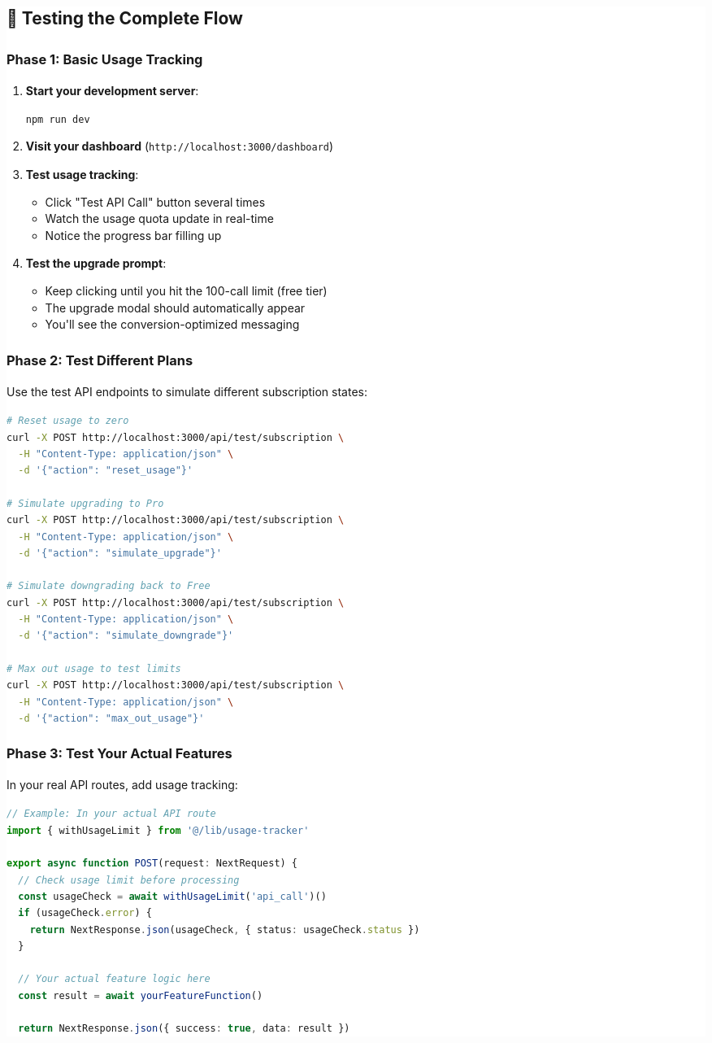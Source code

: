 ## 🧪 Testing the Complete Flow

### Phase 1: Basic Usage Tracking

1. **Start your development server**:
   ```bash
   npm run dev
   ```

2. **Visit your dashboard** (`http://localhost:3000/dashboard`)

3. **Test usage tracking**:
   - Click "Test API Call" button several times
   - Watch the usage quota update in real-time
   - Notice the progress bar filling up

4. **Test the upgrade prompt**:
   - Keep clicking until you hit the 100-call limit (free tier)
   - The upgrade modal should automatically appear
   - You'll see the conversion-optimized messaging

### Phase 2: Test Different Plans

Use the test API endpoints to simulate different subscription states:

```bash
# Reset usage to zero
curl -X POST http://localhost:3000/api/test/subscription \
  -H "Content-Type: application/json" \
  -d '{"action": "reset_usage"}'

# Simulate upgrading to Pro
curl -X POST http://localhost:3000/api/test/subscription \
  -H "Content-Type: application/json" \
  -d '{"action": "simulate_upgrade"}'

# Simulate downgrading back to Free
curl -X POST http://localhost:3000/api/test/subscription \
  -H "Content-Type: application/json" \
  -d '{"action": "simulate_downgrade"}'

# Max out usage to test limits
curl -X POST http://localhost:3000/api/test/subscription \
  -H "Content-Type: application/json" \
  -d '{"action": "max_out_usage"}'
```

### Phase 3: Test Your Actual Features

In your real API routes, add usage tracking:

```typescript
// Example: In your actual API route
import { withUsageLimit } from '@/lib/usage-tracker'

export async function POST(request: NextRequest) {
  // Check usage limit before processing
  const usageCheck = await withUsageLimit('api_call')()
  if (usageCheck.error) {
    return NextResponse.json(usageCheck, { status: usageCheck.status })
  }
  
  // Your actual feature logic here
  const result = await yourFeatureFunction()
  
  return NextResponse.json({ success: true, data: result })
```